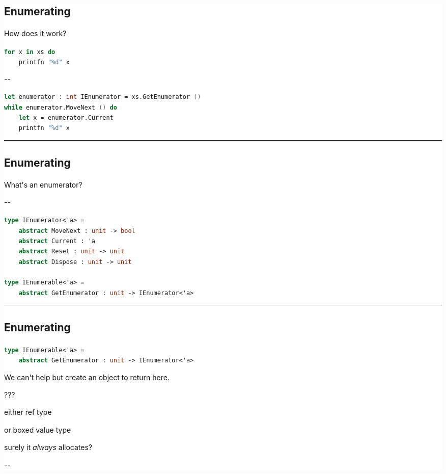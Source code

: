 
## Enumerating

How does it work?

```fsharp
for x in xs do
    printfn "%d" x
```

--

```fsharp
let enumerator : int IEnumerator = xs.GetEnumerator ()
while enumerator.MoveNext () do
    let x = enumerator.Current
    printfn "%d" x
```

---

## Enumerating

What's an enumerator?

--

```fsharp
type IEnumerator<'a> =
    abstract MoveNext : unit -> bool
    abstract Current : 'a
    abstract Reset : unit -> unit
    abstract Dispose : unit -> unit

type IEnumerable<'a> =
    abstract GetEnumerator : unit -> IEnumerator<'a>
```

---

## Enumerating

```fsharp
type IEnumerable<'a> =
    abstract GetEnumerator : unit -> IEnumerator<'a>
```

We can't help but create an object to return here.

???

either ref type

or boxed value type

surely it _always_ allocates?

--

